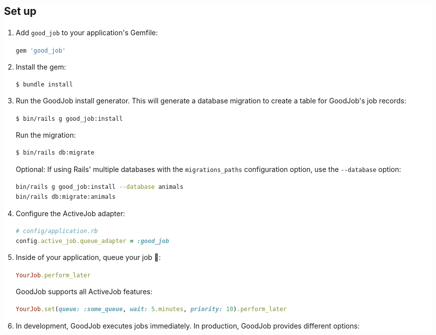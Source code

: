 ## Set up

1. Add `good_job` to your application's Gemfile:

    ```ruby
    gem 'good_job'
    ```

1. Install the gem:

    ```bash
    $ bundle install
    ```

1. Run the GoodJob install generator. This will generate a database migration to create a table for GoodJob's job records:

    ```bash
    $ bin/rails g good_job:install
    ```

    Run the migration:

    ```bash
    $ bin/rails db:migrate
    ```

   Optional: If using Rails' multiple databases with the `migrations_paths` configuration option, use the `--database` option:

    ```bash
    bin/rails g good_job:install --database animals
    bin/rails db:migrate:animals
    ```

1. Configure the ActiveJob adapter:

    ```ruby
    # config/application.rb
    config.active_job.queue_adapter = :good_job
    ```

1. Inside of your application, queue your job 🎉:

    ```ruby
    YourJob.perform_later
    ```

    GoodJob supports all ActiveJob features:

    ```ruby
    YourJob.set(queue: :some_queue, wait: 5.minutes, priority: 10).perform_later
    ```

1. In development, GoodJob executes jobs immediately. In production, GoodJob provides different options:
